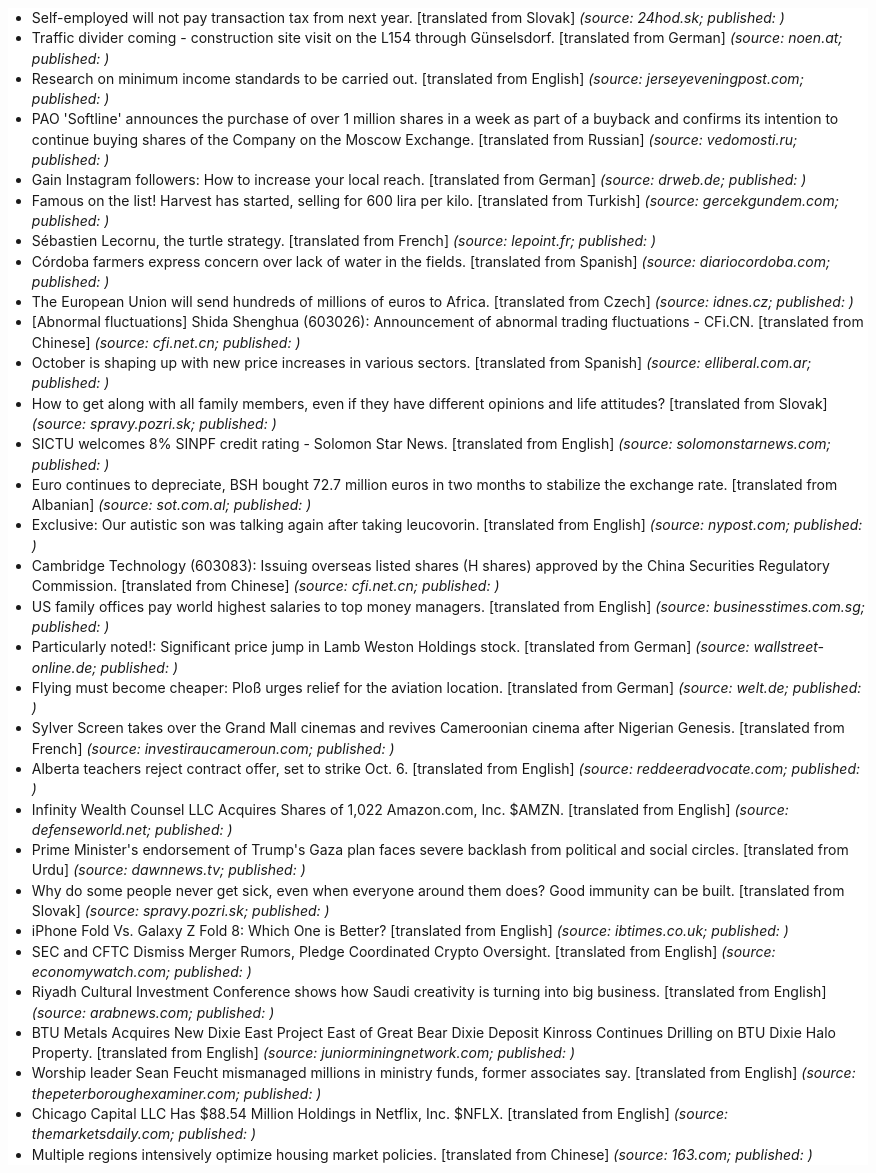 - Self-employed will not pay transaction tax from next year. [translated from Slovak]  _(source: 24hod.sk; published: )_
- Traffic divider coming - construction site visit on the L154 through Günselsdorf. [translated from German]  _(source: noen.at; published: )_
- Research on minimum income standards to be carried out. [translated from English]  _(source: jerseyeveningpost.com; published: )_
- PAO 'Softline' announces the purchase of over 1 million shares in a week as part of a buyback and confirms its intention to continue buying shares of the Company on the Moscow Exchange. [translated from Russian]  _(source: vedomosti.ru; published: )_
- Gain Instagram followers: How to increase your local reach. [translated from German]  _(source: drweb.de; published: )_
- Famous on the list! Harvest has started, selling for 600 lira per kilo. [translated from Turkish]  _(source: gercekgundem.com; published: )_
- Sébastien Lecornu, the turtle strategy. [translated from French]  _(source: lepoint.fr; published: )_
- Córdoba farmers express concern over lack of water in the fields. [translated from Spanish]  _(source: diariocordoba.com; published: )_
- The European Union will send hundreds of millions of euros to Africa. [translated from Czech]  _(source: idnes.cz; published: )_
- [Abnormal fluctuations] Shida Shenghua (603026): Announcement of abnormal trading fluctuations - CFi.CN. [translated from Chinese]  _(source: cfi.net.cn; published: )_
- October is shaping up with new price increases in various sectors. [translated from Spanish]  _(source: elliberal.com.ar; published: )_
- How to get along with all family members, even if they have different opinions and life attitudes? [translated from Slovak]  _(source: spravy.pozri.sk; published: )_
- SICTU welcomes 8% SINPF credit rating - Solomon Star News. [translated from English]  _(source: solomonstarnews.com; published: )_
- Euro continues to depreciate, BSH bought 72.7 million euros in two months to stabilize the exchange rate. [translated from Albanian]  _(source: sot.com.al; published: )_
- Exclusive: Our autistic son was talking again after taking leucovorin. [translated from English]  _(source: nypost.com; published: )_
- Cambridge Technology (603083): Issuing overseas listed shares (H shares) approved by the China Securities Regulatory Commission. [translated from Chinese]  _(source: cfi.net.cn; published: )_
- US family offices pay world highest salaries to top money managers. [translated from English]  _(source: businesstimes.com.sg; published: )_
- Particularly noted!: Significant price jump in Lamb Weston Holdings stock. [translated from German]  _(source: wallstreet-online.de; published: )_
- Flying must become cheaper: Ploß urges relief for the aviation location. [translated from German]  _(source: welt.de; published: )_
- Sylver Screen takes over the Grand Mall cinemas and revives Cameroonian cinema after Nigerian Genesis. [translated from French]  _(source: investiraucameroun.com; published: )_
- Alberta teachers reject contract offer, set to strike Oct. 6. [translated from English]  _(source: reddeeradvocate.com; published: )_
- Infinity Wealth Counsel LLC Acquires Shares of 1,022 Amazon.com, Inc. $AMZN. [translated from English]  _(source: defenseworld.net; published: )_
- Prime Minister's endorsement of Trump's Gaza plan faces severe backlash from political and social circles. [translated from Urdu]  _(source: dawnnews.tv; published: )_
- Why do some people never get sick, even when everyone around them does? Good immunity can be built. [translated from Slovak]  _(source: spravy.pozri.sk; published: )_
- iPhone Fold Vs. Galaxy Z Fold 8: Which One is Better? [translated from English]  _(source: ibtimes.co.uk; published: )_
- SEC and CFTC Dismiss Merger Rumors, Pledge Coordinated Crypto Oversight. [translated from English]  _(source: economywatch.com; published: )_
- Riyadh Cultural Investment Conference shows how Saudi creativity is turning into big business. [translated from English]  _(source: arabnews.com; published: )_
- BTU Metals Acquires New Dixie East Project East of Great Bear Dixie Deposit Kinross Continues Drilling on BTU Dixie Halo Property. [translated from English]  _(source: juniorminingnetwork.com; published: )_
- Worship leader Sean Feucht mismanaged millions in ministry funds, former associates say. [translated from English]  _(source: thepeterboroughexaminer.com; published: )_
- Chicago Capital LLC Has $88.54 Million Holdings in Netflix, Inc. $NFLX. [translated from English]  _(source: themarketsdaily.com; published: )_
- Multiple regions intensively optimize housing market policies. [translated from Chinese]  _(source: 163.com; published: )_